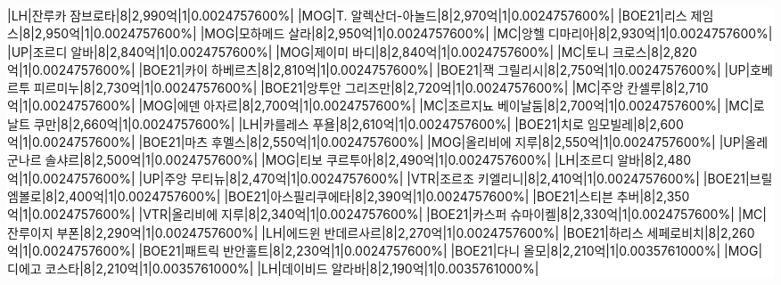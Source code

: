 |LH|잔루카 잠브로타|8|2,990억|1|0.0024757600%|
|MOG|T. 알렉산더-아놀드|8|2,970억|1|0.0024757600%|
|BOE21|리스 제임스|8|2,950억|1|0.0024757600%|
|MOG|모하메드 살라|8|2,950억|1|0.0024757600%|
|MC|앙헬 디마리아|8|2,930억|1|0.0024757600%|
|UP|조르디 알바|8|2,840억|1|0.0024757600%|
|MOG|제이미 바디|8|2,840억|1|0.0024757600%|
|MC|토니 크로스|8|2,820억|1|0.0024757600%|
|BOE21|카이 하베르츠|8|2,810억|1|0.0024757600%|
|BOE21|잭 그릴리시|8|2,750억|1|0.0024757600%|
|UP|호베르투 피르미누|8|2,730억|1|0.0024757600%|
|BOE21|앙투안 그리즈만|8|2,720억|1|0.0024757600%|
|MC|주앙 칸셀루|8|2,710억|1|0.0024757600%|
|MOG|에덴 아자르|8|2,700억|1|0.0024757600%|
|MC|조르지뇨 베이날둠|8|2,700억|1|0.0024757600%|
|MC|로날트 쿠만|8|2,660억|1|0.0024757600%|
|LH|카를레스 푸욜|8|2,610억|1|0.0024757600%|
|BOE21|치로 임모빌레|8|2,600억|1|0.0024757600%|
|BOE21|마츠 후멜스|8|2,550억|1|0.0024757600%|
|MOG|올리비에 지루|8|2,550억|1|0.0024757600%|
|UP|올레 군나르 솔샤르|8|2,500억|1|0.0024757600%|
|MOG|티보 쿠르투아|8|2,490억|1|0.0024757600%|
|LH|조르디 알바|8|2,480억|1|0.0024757600%|
|UP|주앙 무티뉴|8|2,470억|1|0.0024757600%|
|VTR|조르조 키엘리니|8|2,410억|1|0.0024757600%|
|BOE21|브릴 엠볼로|8|2,400억|1|0.0024757600%|
|BOE21|아스필리쿠에타|8|2,390억|1|0.0024757600%|
|BOE21|스티븐 추버|8|2,350억|1|0.0024757600%|
|VTR|올리비에 지루|8|2,340억|1|0.0024757600%|
|BOE21|카스퍼 슈마이켈|8|2,330억|1|0.0024757600%|
|MC|잔루이지 부폰|8|2,290억|1|0.0024757600%|
|LH|에드윈 반데르사르|8|2,270억|1|0.0024757600%|
|BOE21|하리스 세페로비치|8|2,260억|1|0.0024757600%|
|BOE21|패트릭 반안홀트|8|2,230억|1|0.0024757600%|
|BOE21|다니 올모|8|2,210억|1|0.0035761000%|
|MOG|디에고 코스타|8|2,210억|1|0.0035761000%|
|LH|데이비드 알라바|8|2,190억|1|0.0035761000%|